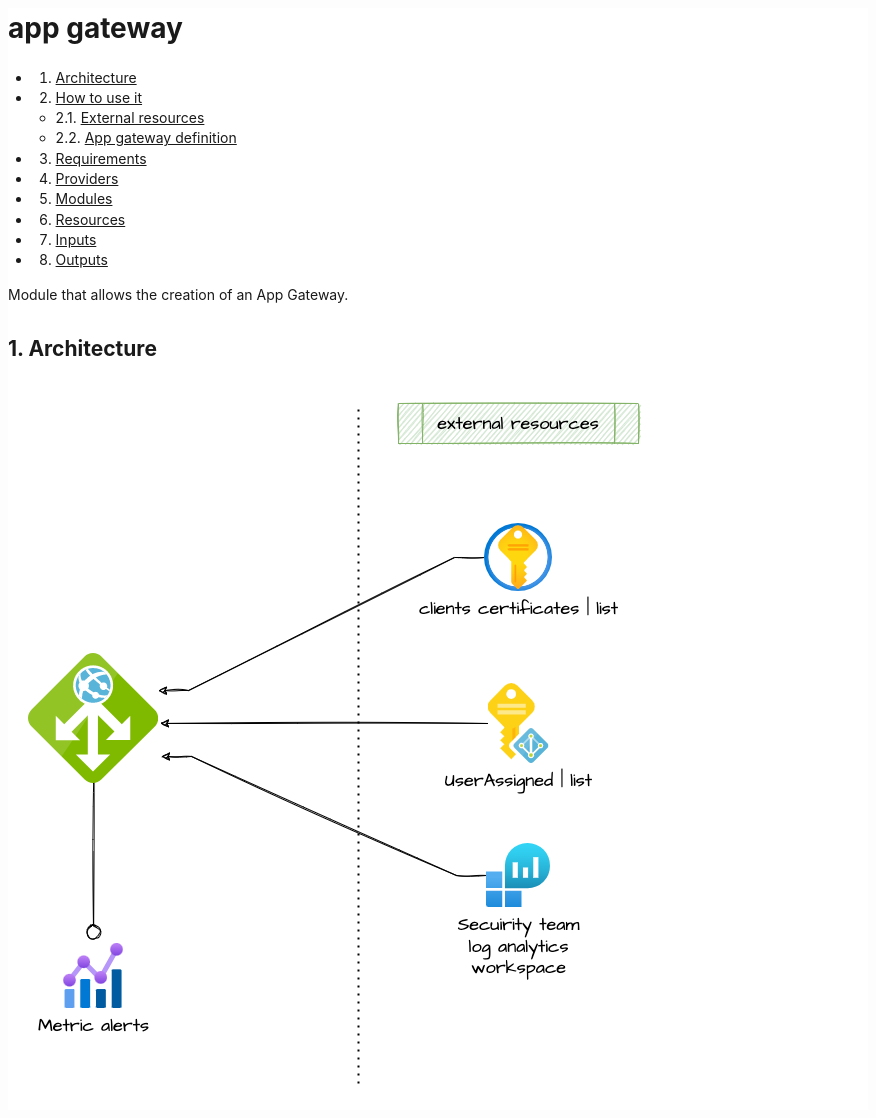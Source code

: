 # app gateway


* 1. [Architecture](#Architecture)
* 2. [How to use it](#Howtouseit)
	* 2.1. [External resources](#Externalresources)
	* 2.2. [App gateway definition](#Appgatewaydefinition)
* 3. [Requirements](#Requirements)
* 4. [Providers](#Providers)
* 5. [Modules](#Modules)
* 6. [Resources](#Resources)
* 7. [Inputs](#Inputs)
* 8. [Outputs](#Outputs)





Module that allows the creation of an App Gateway.

##  1. <a name='Architecture'></a>Architecture

![architecture](./docs/module-arch.drawio.png)
